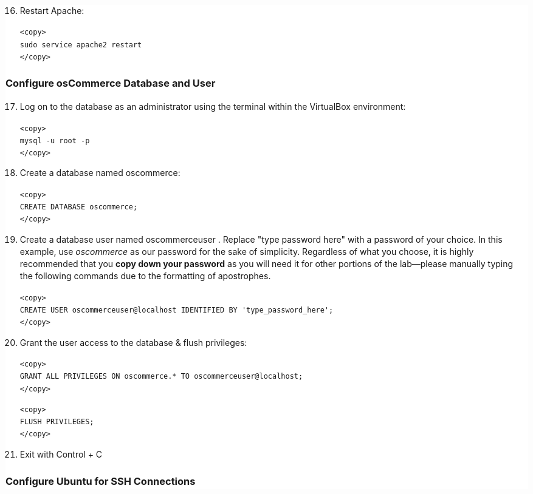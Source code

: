 
16. Restart Apache:

    ```
    <copy>
    sudo service apache2 restart
    </copy>
    ```

### **Configure osCommerce Database and User**

17. Log on to the database as an administrator using the terminal within the VirtualBox environment:
    ```
    <copy>
    mysql -u root -p
    </copy>
    ```

18. Create a database named oscommerce:

    ```
    <copy>
    CREATE DATABASE oscommerce;
    </copy>
    ```

19. Create a database user named oscommerceuser . Replace "type password here" with a password of your choice. In this example, use *oscommerce*  as our password for the sake of simplicity. Regardless of what you choose, it is highly recommended that you **copy down your password** as you will need it for other portions of the lab—please manually typing the following commands due to the formatting of apostrophes.

    ```
    <copy>
    CREATE USER oscommerceuser@localhost IDENTIFIED BY 'type_password_here';
    </copy>
    ```

20. Grant the user access to the database & flush privileges:

    ```
    <copy>
    GRANT ALL PRIVILEGES ON oscommerce.* TO oscommerceuser@localhost;
    </copy>
    ```
    ```
    <copy>
    FLUSH PRIVILEGES;
    </copy>
    ```

21. Exit with Control + C

### **Configure Ubuntu for SSH Connections**
